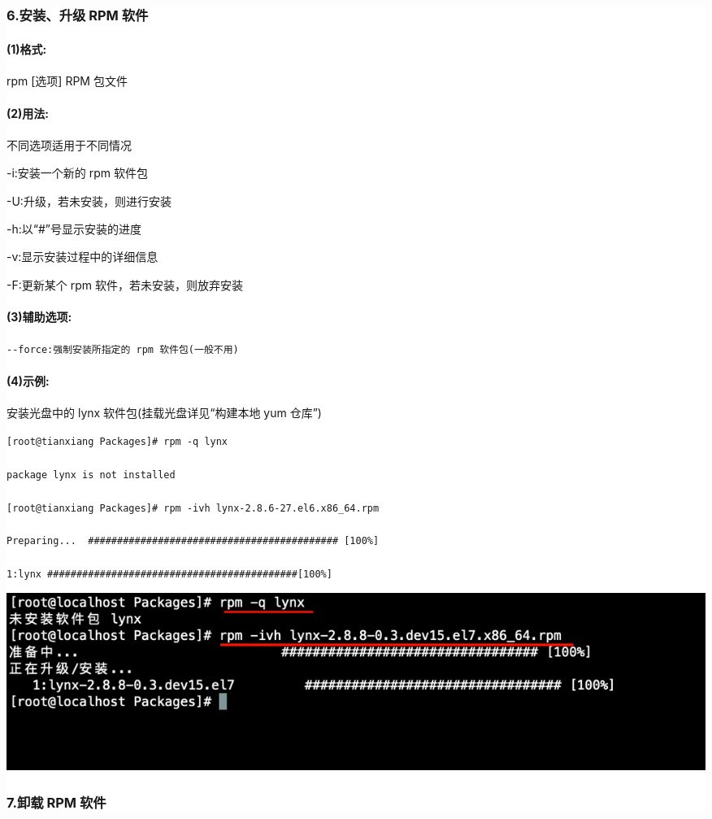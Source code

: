 ### 6.安装、升级 RPM 软件

#### (1)格式:

rpm [选项] RPM 包文件

#### (2)用法:

不同选项适用于不同情况

-i:安装一个新的 rpm 软件包

-U:升级，若未安装，则进行安装

-h:以“#”号显示安装的进度

-v:显示安装过程中的详细信息

-F:更新某个 rpm 软件，若未安装，则放弃安装

#### (3)辅助选项:

```
--force:强制安装所指定的 rpm 软件包(一般不用)
```

#### (4)示例:

安装光盘中的 lynx 软件包(挂载光盘详见“构建本地 yum 仓库”)

```
[root@tianxiang Packages]# rpm -q lynx

package lynx is not installed

[root@tianxiang Packages]# rpm -ivh lynx-2.8.6-27.el6.x86_64.rpm
  
Preparing...  ########################################### [100%] 
  
1:lynx ###########################################[100%]
```

![img](/images/posts/Linux-系统管理/Linux-系统管理04-安装及管理程序/6.png)

### 7.卸载 RPM 软件
